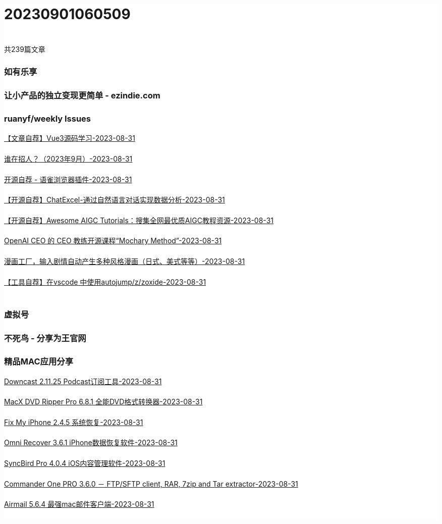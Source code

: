 <h1>20230901060509</h1><br/>共239篇文章






###  如有乐享







###  让小产品的独立变现更简单 - ezindie.com







###  ruanyf/weekly Issues

<a target=_blank rel=nofollow href="https://github.com/ruanyf/weekly/issues/3426" >【文章自荐】Vue3源码学习-2023-08-31</a><br/><br/><a target=_blank rel=nofollow href="https://github.com/ruanyf/weekly/issues/3425" >谁在招人？（2023年9月）-2023-08-31</a><br/><br/><a target=_blank rel=nofollow href="https://github.com/ruanyf/weekly/issues/3424" >开源自荐 - 语雀浏览器插件-2023-08-31</a><br/><br/><a target=_blank rel=nofollow href="https://github.com/ruanyf/weekly/issues/3423" >【开源自荐】ChatExcel-通过自然语言对话实现数据分析-2023-08-31</a><br/><br/><a target=_blank rel=nofollow href="https://github.com/ruanyf/weekly/issues/3422" >【开源自荐】Awesome AIGC Tutorials：搜集全网最优质AIGC教程资源-2023-08-31</a><br/><br/><a target=_blank rel=nofollow href="https://github.com/ruanyf/weekly/issues/3421" >OpenAI CEO 的 CEO 教练开源课程“Mochary Method”-2023-08-31</a><br/><br/><a target=_blank rel=nofollow href="https://github.com/ruanyf/weekly/issues/3420" >漫画工厂，输入剧情自动产生多种风格漫画（日式、美式等等）-2023-08-31</a><br/><br/><a target=_blank rel=nofollow href="https://github.com/ruanyf/weekly/issues/3419" >【工具自荐】在vscode 中使用autojump/z/zoxide-2023-08-31</a><br/><br/>





###  虚拟号











###  不死鸟 - 分享为王官网







###  精品MAC应用分享

<a target=_blank rel=nofollow href="https://xclient.info/s/downcast.html" >Downcast 2.11.25 Podcast订阅工具-2023-08-31</a><br/><br/><a target=_blank rel=nofollow href="https://xclient.info/s/macx-dvd-ripper-pro.html" >MacX DVD Ripper Pro 6.8.1 全能DVD格式转换器-2023-08-31</a><br/><br/><a target=_blank rel=nofollow href="https://xclient.info/s/fix-my-iphone.html" >Fix My iPhone 2.4.5 系统恢复-2023-08-31</a><br/><br/><a target=_blank rel=nofollow href="https://xclient.info/s/omni-recover.html" >Omni Recover 3.6.1 iPhone数据恢复软件-2023-08-31</a><br/><br/><a target=_blank rel=nofollow href="https://xclient.info/s/syncbird-pro.html" >SyncBird Pro 4.0.4 iOS内容管理软件-2023-08-31</a><br/><br/><a target=_blank rel=nofollow href="https://xclient.info/s/commander-one-pro.html" >Commander One PRO 3.6.0 － FTP/SFTP client, RAR, 7zip and Tar extractor-2023-08-31</a><br/><br/><a target=_blank rel=nofollow href="https://xclient.info/s/airmail.html" >Airmail 5.6.4 最强mac邮件客户端-2023-08-31</a><br/><br/>
